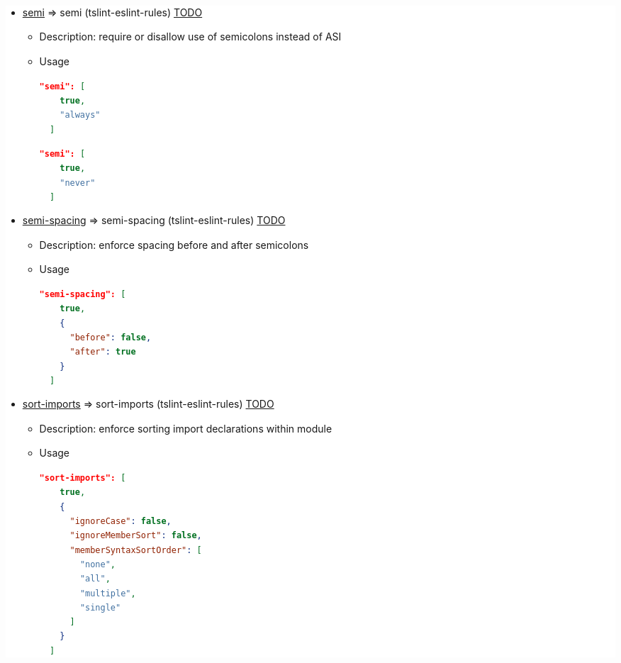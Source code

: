 * [semi](http://eslint.org/docs/rules/semi) => semi (tslint-eslint-rules) [TODO]()
  * Description: require or disallow use of semicolons instead of ASI
  * Usage

    ```json
    "semi": [
        true,
        "always"
      ]
    ```

    ```json
    "semi": [
        true,
        "never"
      ]
    ```

* [semi-spacing](http://eslint.org/docs/rules/semi-spacing) => semi-spacing (tslint-eslint-rules) [TODO]()
  * Description: enforce spacing before and after semicolons
  * Usage

    ```json
    "semi-spacing": [
        true,
        {
          "before": false,
          "after": true
        }
      ]
    ```

* [sort-imports](http://eslint.org/docs/rules/sort-imports) => sort-imports (tslint-eslint-rules) [TODO]()
  * Description: enforce sorting import declarations within module
  * Usage

    ```json
    "sort-imports": [
        true,
        {
          "ignoreCase": false,
          "ignoreMemberSort": false,
          "memberSyntaxSortOrder": [
            "none",
            "all",
            "multiple",
            "single"
          ]
        }
      ]
    ```
